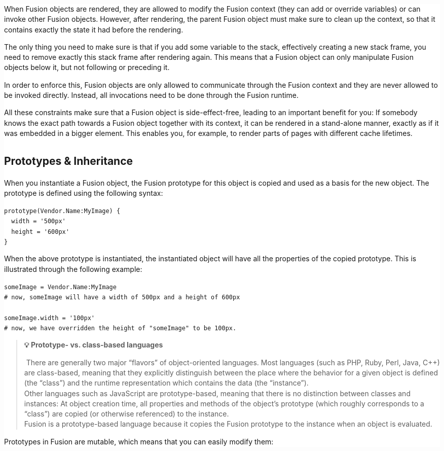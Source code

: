 When Fusion objects are rendered, they are allowed to modify the Fusion context (they can add or override variables) or can invoke other Fusion objects. However, after rendering, the parent Fusion object must make sure to clean up the context, so that it contains exactly the state it had before the rendering.

The only thing you need to make sure is that if you add some variable to the stack, effectively creating a new stack frame, you need to remove exactly this stack frame after rendering again. This means that a Fusion object can only manipulate Fusion objects below it, but not following or preceding it.

In order to enforce this, Fusion objects are only allowed to communicate through the Fusion context and they are never allowed to be invoked directly. Instead, all invocations need to be done through the Fusion runtime.

All these constraints make sure that a Fusion object is side-effect-free, leading to an important benefit for you: If somebody knows the exact path towards a Fusion object together with its context, it can be rendered in a stand-alone manner, exactly as if it was embedded in a bigger element. This enables you, for example, to render parts of pages with different cache lifetimes.

## Prototypes & Inheritance

When you instantiate a Fusion object, the Fusion prototype for this object is copied and used as a basis for the new object. The prototype is defined using the following syntax:

```neosfusion
prototype(Vendor.Name:MyImage) {
  width = '500px'
  height = '600px'
}
```

When the above prototype is instantiated, the instantiated object will have all the properties of the copied prototype. This is illustrated through the following example:

```neosfusion
someImage = Vendor.Name:MyImage
# now, someImage will have a width of 500px and a height of 600px

someImage.width = '100px'
# now, we have overridden the height of "someImage" to be 100px.
```

> **💡 Prototype- vs. class-based languages**
> 
>  There are generally two major “flavors” of object-oriented languages. Most languages (such as PHP, Ruby, Perl, Java, C++) are class-based, meaning that they explicitly distinguish between the place where the behavior for a given object is defined (the “class”) and the runtime representation which contains the data (the “instance”).  
> Other languages such as JavaScript are prototype-based, meaning that there is no distinction between classes and instances: At object creation time, all properties and methods of the object’s prototype (which roughly corresponds to a “class”) are copied (or otherwise referenced) to the instance.  
> Fusion is a prototype-based language because it copies the Fusion prototype to the instance when an object is evaluated.

Prototypes in Fusion are mutable, which means that you can easily modify them:
